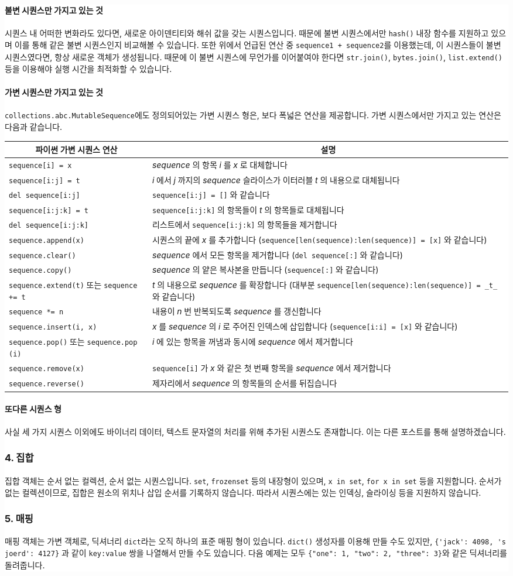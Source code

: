 #### 불변 시퀀스만 가지고 있는 것

시퀀스 내 어떠한 변화라도 있다면, 새로운 아이덴티티와 해쉬 값을 갖는 시퀀스입니다. 때문에 불변 시퀀스에서만 `hash()` 내장 함수를 지원하고 있으며 이를 통해 같은 불변 시퀀스인지 비교해볼 수 있습니다. 또한 위에서 언급된 연산 중 `sequence1 + sequence2`를 이용했는데, 이 시퀀스들이 불변 시퀀스였다면, 항상 새로운 객체가 생성됩니다. 때문에 이 불변 시퀀스에 무언가를 이어붙여야 한다면 `str.join()`, `bytes.join()`, `list.extend()` 등을 이용해야 실행 시간을 최적화할 수 있습니다.

#### 가변 시퀀스만 가지고 있는 것

`collections.abc.MutableSequence`에도 정의되어있는 가변 시퀀스 형은, 보다 폭넓은 연산을 제공합니다. 가변 시퀀스에서만 가지고 있는 연산은 다음과 같습니다.

| 파이썬 가변 시퀀스 연산 | 설명 |
| --- | --- |
| `sequence[i] = x` | _sequence_ 의 항목 _i_ 를 _x_ 로 대체합니다 |
| `sequence[i:j] = t` | _i_ 에서 _j_ 까지의 _sequence_ 슬라이스가 이터러블 _t_ 의 내용으로 대체됩니다 |
| `del sequence[i:j]` | `sequence[i:j] = []` 와 같습니다 |
| `sequence[i:j:k] = t` | `sequence[i:j:k]` 의 항목들이 _t_ 의 항목들로 대체됩니다 |
| `del sequence[i:j:k]` | 리스트에서 `sequence[i:j:k]` 의 항목들을 제거합니다 |
| `sequence.append(x)` | 시퀀스의 끝에 _x_ 를 추가합니다 (`sequence[len(sequence):len(sequence)] = [x]` 와 같습니다) |
| `sequence.clear()` | _sequence_ 에서 모든 항목을 제거합니다 (`del sequence[:]` 와 같습니다) |
| `sequence.copy()` | _sequence_ 의 얕은 복사본을 만듭니다 (`sequence[:]` 와 같습니다) |
| `sequence.extend(t)` 또는 `sequence += t` | _t_ 의 내용으로 _sequence_ 를 확장합니다 (대부분 `sequence[len(sequence):len(sequence)] = _t_` 와 같습니다) |
| `sequence *= n` | 내용이 _n_ 번 반복되도록 _sequence_ 를 갱신합니다 |
| `sequence.insert(i, x)` | _x_ 를 _sequence_ 의 _i_ 로 주어진 인덱스에 삽입합니다 (`sequence[i:i] = [x]` 와 같습니다) |
| `sequence.pop()` 또는 `sequence.pop(i)` | _i_ 에 있는 항목을 꺼냄과 동시에 _sequence_ 에서 제거합니다 |
| `sequence.remove(x)` | `sequence[i]` 가 _x_ 와 같은 첫 번째 항목을 _sequence_ 에서 제거합니다 |
| `sequence.reverse()` | 제자리에서 _sequence_ 의 항목들의 순서를 뒤집습니다 |

#### 또다른 시퀀스 형

사실 세 가지 시퀀스 이외에도 바이너리 데이터, 텍스트 문자열의 처리를 위해 추가된 시퀀스도 존재합니다. 이는 다른 포스트를 통해 설명하겠습니다.

### 4. 집합

집합 객체는 순서 없는 컬렉션, 순서 없는 시퀀스입니다. `set`, `frozenset` 등의 내장형이 있으며, `x in set`, `for x in set` 등을 지원합니다. 순서가 없는 컬렉션이므로, 집합은 원소의 위치나 삽입 순서를 기록하지 않습니다. 따라서 시퀀스에는 있는 인덱싱, 슬라이싱 등을 지원하지 않습니다.

### 5. 매핑

매핑 객체는 가변 객체로, 딕셔너리 `dict`라는 오직 하나의 표준 매핑 형이 있습니다. `dict()` 생성자를 이용해 만들 수도 있지만, `{'jack': 4098, 'sjoerd': 4127}` 과 같이 `key:value` 쌍을 나열해서 만들 수도 있습니다. 다음 예제는 모두 `{"one": 1, "two": 2, "three": 3}`와 같은 딕셔너리를 돌려줍니다.
